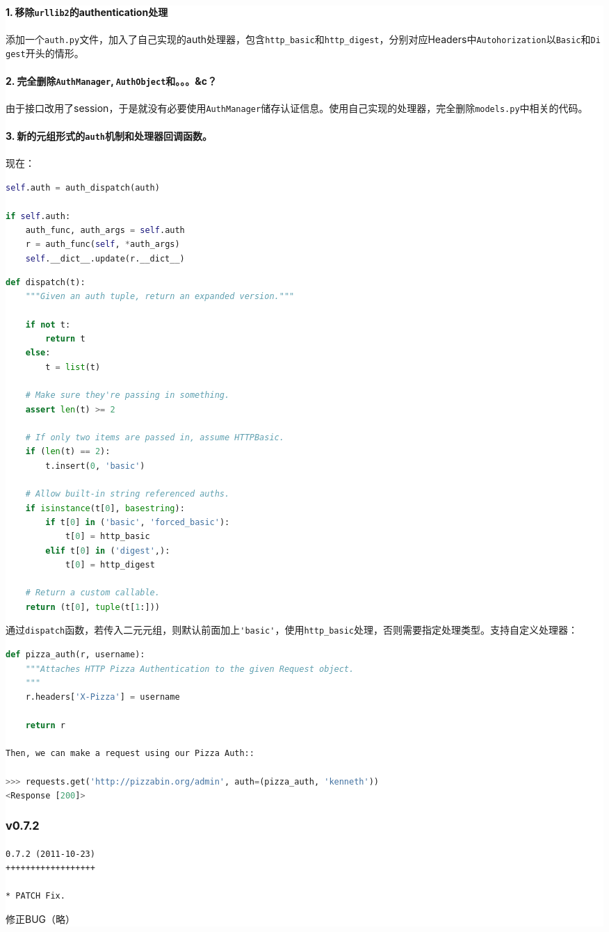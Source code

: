 #### 1. 移除`urllib2`的authentication处理
添加一个`auth.py`文件，加入了自己实现的auth处理器，包含`http_basic`和`http_digest`，分别对应Headers中`Autohorization`以`Basic`和`Digest`开头的情形。
#### 2. 完全删除`AuthManager`, `AuthObject`和。。。&c？
由于接口改用了session，于是就没有必要使用`AuthManager`储存认证信息。使用自己实现的处理器，完全删除`models.py`中相关的代码。
#### 3. 新的元组形式的`auth`机制和处理器回调函数。
现在：
```python
self.auth = auth_dispatch(auth)

if self.auth:
    auth_func, auth_args = self.auth
    r = auth_func(self, *auth_args)
    self.__dict__.update(r.__dict__)
```
```python
def dispatch(t):
    """Given an auth tuple, return an expanded version."""

    if not t:
        return t
    else:
        t = list(t)

    # Make sure they're passing in something.
    assert len(t) >= 2

    # If only two items are passed in, assume HTTPBasic.
    if (len(t) == 2):
        t.insert(0, 'basic')

    # Allow built-in string referenced auths.
    if isinstance(t[0], basestring):
        if t[0] in ('basic', 'forced_basic'):
            t[0] = http_basic
        elif t[0] in ('digest',):
            t[0] = http_digest

    # Return a custom callable.
    return (t[0], tuple(t[1:]))
```
通过`dispatch`函数，若传入二元元组，则默认前面加上`'basic'`，使用`http_basic`处理，否则需要指定处理类型。支持自定义处理器：
```python
def pizza_auth(r, username):
    """Attaches HTTP Pizza Authentication to the given Request object.
    """
    r.headers['X-Pizza'] = username

    return r

Then, we can make a request using our Pizza Auth::

>>> requests.get('http://pizzabin.org/admin', auth=(pizza_auth, 'kenneth'))
<Response [200]>
```
### v0.7.2
```
0.7.2 (2011-10-23)
++++++++++++++++++

* PATCH Fix.
```
修正BUG（略）
